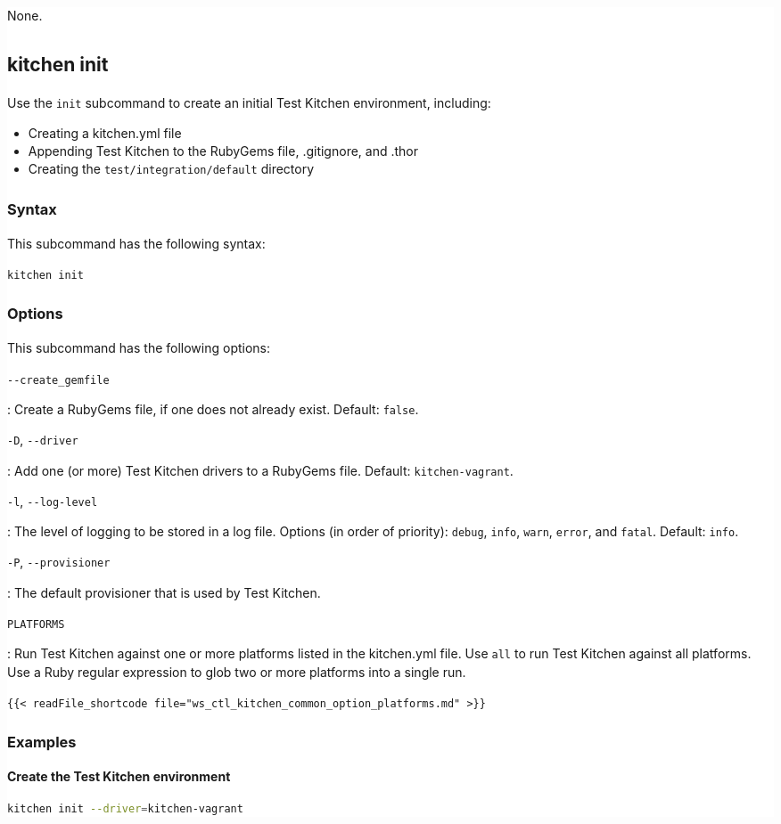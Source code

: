 None.

kitchen init
------------

Use the `init` subcommand to create an initial Test Kitchen environment,
including:

-   Creating a kitchen.yml file
-   Appending Test Kitchen to the RubyGems file, .gitignore, and .thor
-   Creating the `test/integration/default` directory

### Syntax

This subcommand has the following syntax:

``` bash
kitchen init
```

### Options

This subcommand has the following options:

`--create_gemfile`

:   Create a RubyGems file, if one does not already exist. Default:
    `false`.

`-D`, `--driver`

:   Add one (or more) Test Kitchen drivers to a RubyGems file. Default:
    `kitchen-vagrant`.

`-l`, `--log-level`

:   The level of logging to be stored in a log file. Options (in order
    of priority): `debug`, `info`, `warn`, `error`, and `fatal`.
    Default: `info`.

`-P`, `--provisioner`

:   The default provisioner that is used by Test Kitchen.

`PLATFORMS`

:   Run Test Kitchen against one or more platforms listed in the
    kitchen.yml file. Use `all` to run Test Kitchen against all
    platforms. Use a Ruby regular expression to glob two or more
    platforms into a single run.

    {{< readFile_shortcode file="ws_ctl_kitchen_common_option_platforms.md" >}}

### Examples

**Create the Test Kitchen environment**

``` bash
kitchen init --driver=kitchen-vagrant
```
